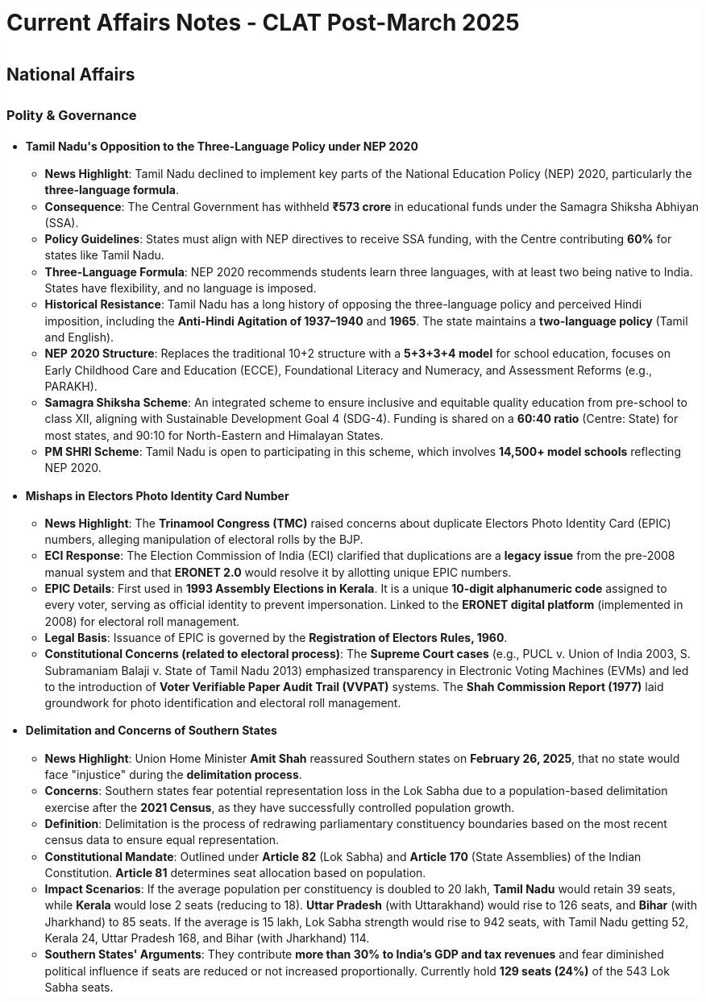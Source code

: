 # Current Affairs Notes - CLAT Post-March 2025

## National Affairs

### Polity & Governance
*   **Tamil Nadu's Opposition to the Three-Language Policy under NEP 2020**
    *   **News Highlight**: Tamil Nadu declined to implement key parts of the National Education Policy (NEP) 2020, particularly the **three-language formula**.
    *   **Consequence**: The Central Government has withheld **₹573 crore** in educational funds under the Samagra Shiksha Abhiyan (SSA).
    *   **Policy Guidelines**: States must align with NEP directives to receive SSA funding, with the Centre contributing **60%** for states like Tamil Nadu.
    *   **Three-Language Formula**: NEP 2020 recommends students learn three languages, with at least two being native to India. States have flexibility, and no language is imposed.
    *   **Historical Resistance**: Tamil Nadu has a long history of opposing the three-language policy and perceived Hindi imposition, including the **Anti-Hindi Agitation of 1937–1940** and **1965**. The state maintains a **two-language policy** (Tamil and English).
    *   **NEP 2020 Structure**: Replaces the traditional 10+2 structure with a **5+3+3+4 model** for school education, focuses on Early Childhood Care and Education (ECCE), Foundational Literacy and Numeracy, and Assessment Reforms (e.g., PARAKH).
    *   **Samagra Shiksha Scheme**: An integrated scheme to ensure inclusive and equitable quality education from pre-school to class XII, aligning with Sustainable Development Goal 4 (SDG-4). Funding is shared on a **60:40 ratio** (Centre: State) for most states, and 90:10 for North-Eastern and Himalayan States.
    *   **PM SHRI Scheme**: Tamil Nadu is open to participating in this scheme, which involves **14,500+ model schools** reflecting NEP 2020.

*   **Mishaps in Electors Photo Identity Card Number**
    *   **News Highlight**: The **Trinamool Congress (TMC)** raised concerns about duplicate Electors Photo Identity Card (EPIC) numbers, alleging manipulation of electoral rolls by the BJP.
    *   **ECI Response**: The Election Commission of India (ECI) clarified that duplications are a **legacy issue** from the pre-2008 manual system and that **ERONET 2.0** would resolve it by allotting unique EPIC numbers.
    *   **EPIC Details**: First used in **1993 Assembly Elections in Kerala**. It is a unique **10-digit alphanumeric code** assigned to every voter, serving as official identity to prevent impersonation. Linked to the **ERONET digital platform** (implemented in 2008) for electoral roll management.
    *   **Legal Basis**: Issuance of EPIC is governed by the **Registration of Electors Rules, 1960**.
    *   **Constitutional Concerns (related to electoral process)**: The **Supreme Court cases** (e.g., PUCL v. Union of India 2003, S. Subramaniam Balaji v. State of Tamil Nadu 2013) emphasized transparency in Electronic Voting Machines (EVMs) and led to the introduction of **Voter Verifiable Paper Audit Trail (VVPAT)** systems. The **Shah Commission Report (1977)** laid groundwork for photo identification and electoral roll management.

*   **Delimitation and Concerns of Southern States**
    *   **News Highlight**: Union Home Minister **Amit Shah** reassured Southern states on **February 26, 2025**, that no state would face "injustice" during the **delimitation process**.
    *   **Concerns**: Southern states fear potential representation loss in the Lok Sabha due to a population-based delimitation exercise after the **2021 Census**, as they have successfully controlled population growth.
    *   **Definition**: Delimitation is the process of redrawing parliamentary constituency boundaries based on the most recent census data to ensure equal representation.
    *   **Constitutional Mandate**: Outlined under **Article 82** (Lok Sabha) and **Article 170** (State Assemblies) of the Indian Constitution. **Article 81** determines seat allocation based on population.
    *   **Impact Scenarios**: If the average population per constituency is doubled to 20 lakh, **Tamil Nadu** would retain 39 seats, while **Kerala** would lose 2 seats (reducing to 18). **Uttar Pradesh** (with Uttarakhand) would rise to 126 seats, and **Bihar** (with Jharkhand) to 85 seats. If the average is 15 lakh, Lok Sabha strength would rise to 942 seats, with Tamil Nadu getting 52, Kerala 24, Uttar Pradesh 168, and Bihar (with Jharkhand) 114.
    *   **Southern States' Arguments**: They contribute **more than 30% to India’s GDP and tax revenues** and fear diminished political influence if seats are reduced or not increased proportionally. Currently hold **129 seats (24%)** of the 543 Lok Sabha seats.